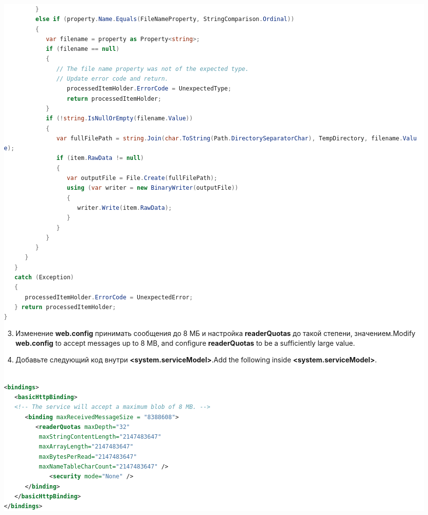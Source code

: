 ```cs
         }
         else if (property.Name.Equals(FileNameProperty, StringComparison.Ordinal))
         {
            var filename = property as Property<string>;
            if (filename == null)
            {
               // The file name property was not of the expected type.
               // Update error code and return.
                  processedItemHolder.ErrorCode = UnexpectedType;
                  return processedItemHolder;
            }
            if (!string.IsNullOrEmpty(filename.Value))
            {
               var fullFilePath = string.Join(char.ToString(Path.DirectorySeparatorChar), TempDirectory, filename.Value);
               if (item.RawData != null)
               {   
                  var outputFile = File.Create(fullFilePath);
                  using (var writer = new BinaryWriter(outputFile))
                  {
                     writer.Write(item.RawData);
                  }
               }
            }
         }
      }
   }
   catch (Exception)
   { 
      processedItemHolder.ErrorCode = UnexpectedError;
   } return processedItemHolder;
}
```

3. <span data-ttu-id="a49bf-169">Изменение **web.config** принимать сообщения до 8 МБ и настройка **readerQuotas** до такой степени, значением.</span><span class="sxs-lookup"><span data-stu-id="a49bf-169">Modify **web.config** to accept messages up to 8 MB, and configure **readerQuotas** to be a sufficiently large value.</span></span>
    
  
4. <span data-ttu-id="a49bf-170">Добавьте следующий код внутри **<system.serviceModel>**.</span><span class="sxs-lookup"><span data-stu-id="a49bf-170">Add the following inside **<system.serviceModel>**.</span></span>
    
```XML
  
<bindings>
   <basicHttpBinding>
   <!-- The service will accept a maximum blob of 8 MB. -->
      <binding maxReceivedMessageSize = "8388608">
         <readerQuotas maxDepth="32"
          maxStringContentLength="2147483647"
          maxArrayLength="2147483647"   
          maxBytesPerRead="2147483647"   
          maxNameTableCharCount="2147483647" />  
             <security mode="None" />
      </binding>
   </basicHttpBinding>
</bindings>
```
